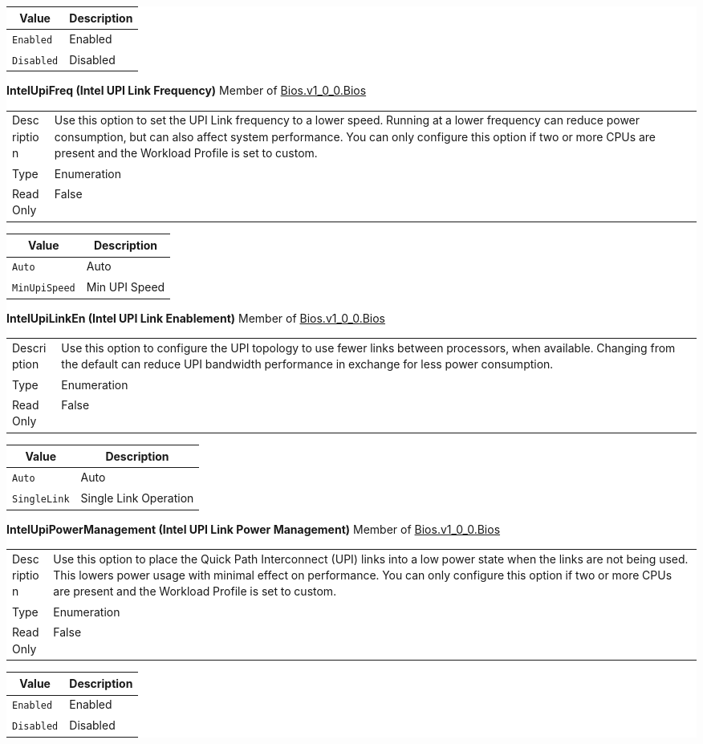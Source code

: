 |Value|Description|
|---|---|
|```Enabled```|Enabled|
|```Disabled```|Disabled|

**IntelUpiFreq (Intel UPI Link Frequency)**
Member of [Bios.v1_0_0.Bios](#bios-v1_0_0-bios)

| | |
|---|---|
|Description|Use this option to set the UPI Link frequency to a lower speed. Running at a lower frequency can reduce power consumption, but can also affect system performance. You can only configure this option if two or more CPUs are present and the Workload Profile is set to custom.|
|Type|Enumeration|
|Read Only|False|

|Value|Description|
|---|---|
|```Auto```|Auto|
|```MinUpiSpeed```|Min UPI Speed|

**IntelUpiLinkEn (Intel UPI Link Enablement)**
Member of [Bios.v1_0_0.Bios](#bios-v1_0_0-bios)

| | |
|---|---|
|Description|Use this option to configure the UPI topology to use fewer links between processors, when available. Changing from the default can reduce UPI bandwidth performance in exchange for less power consumption.|
|Type|Enumeration|
|Read Only|False|

|Value|Description|
|---|---|
|```Auto```|Auto|
|```SingleLink```|Single Link Operation|

**IntelUpiPowerManagement (Intel UPI Link Power Management)**
Member of [Bios.v1_0_0.Bios](#bios-v1_0_0-bios)

| | |
|---|---|
|Description|Use this option to place the Quick Path Interconnect (UPI) links into a low power state when the links are not being used. This lowers power usage with minimal effect on performance. You can only configure this option if two or more CPUs are present and the Workload Profile is set to custom.|
|Type|Enumeration|
|Read Only|False|

|Value|Description|
|---|---|
|```Enabled```|Enabled|
|```Disabled```|Disabled|
